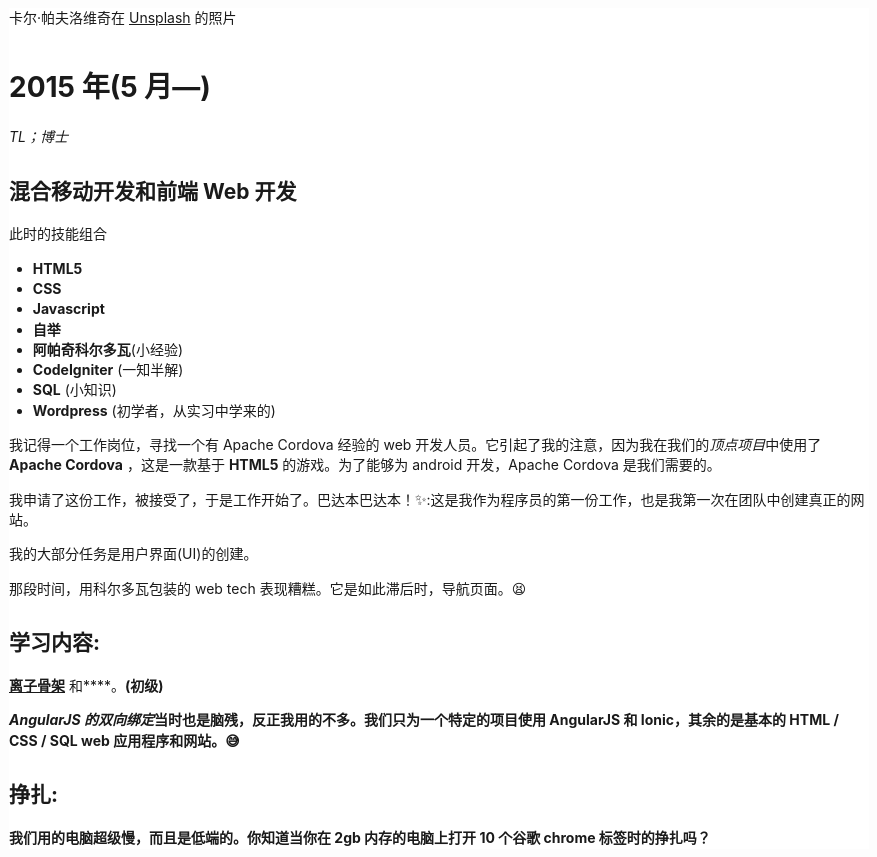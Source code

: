 卡尔·帕夫洛维奇在 [Unsplash](https://unsplash.com?utm_source=medium&utm_medium=referral) 的照片

# 2015 年(5 月—)

*TL；博士*

## 混合移动开发和前端 Web 开发

此时的技能组合

*   **HTML5**
*   **CSS**
*   **Javascript**
*   **自举**
*   **阿帕奇科尔多瓦**(小经验)
*   **CodeIgniter** (一知半解)
*   **SQL** (小知识)
*   **Wordpress** (初学者，从实习中学来的)

我记得一个工作岗位，寻找一个有 Apache Cordova 经验的 web 开发人员。它引起了我的注意，因为我在我们的*顶点项目*中使用了 **Apache Cordova** ，这是一款基于 **HTML5** 的游戏。为了能够为 android 开发，Apache Cordova 是我们需要的。

我申请了这份工作，被接受了，于是工作开始了。巴达本巴达本！✨:这是我作为程序员的第一份工作，也是我第一次在团队中创建真正的网站。

我的大部分任务是用户界面(UI)的创建。

那段时间，用科尔多瓦包装的 web tech 表现糟糕。它是如此滞后时，导航页面。😫

## 学习内容:

[**离子骨架**](https://ionicframework.com/) 和[](https://angularjs.org/)****。**(初级)**

***AngularJS 的双向绑定*当时也是脑残，反正我用的不多。我们只为一个特定的项目使用 AngularJS 和 Ionic，其余的是基本的 HTML / CSS / SQL web 应用程序和网站。😅**

## **挣扎:**

**我们用的电脑超级慢，而且是低端的。你知道当你在 2gb 内存的电脑上打开 10 个谷歌 chrome 标签时的挣扎吗？**
